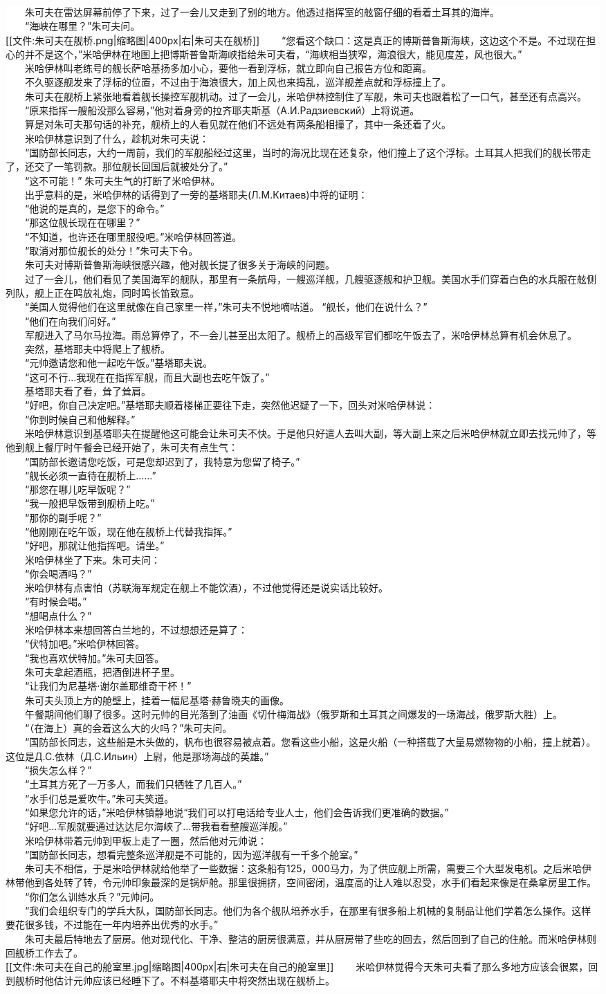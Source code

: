 　　朱可夫在雷达屏幕前停了下来，过了一会儿又走到了别的地方。他透过指挥室的舷窗仔细的看着土耳其的海岸。<br>
　　“海峡在哪里？”朱可夫问。<br>
[[文件:朱可夫在舰桥.png|缩略图|400px|右|朱可夫在舰桥]]
　　“您看这个缺口：这是真正的博斯普鲁斯海峡，这边这个不是。不过现在担心的并不是这个，”米哈伊林在地图上把博斯普鲁斯海峡指给朱可夫看，“海峡相当狭窄，海浪很大，能见度差，风也很大。”<br>
　　米哈伊林叫老练号的舰长萨哈基扬多加小心，要他一看到浮标，就立即向自己报告方位和距离。<br>
　　不久驱逐舰发来了浮标的位置，不过由于海浪很大，加上风也来捣乱，巡洋舰差点就和浮标撞上了。<br>
　　朱可夫在舰桥上紧张地看着舰长操控军舰机动。过了一会儿，米哈伊林控制住了军舰，朱可夫也跟着松了一口气，甚至还有点高兴。<br>
　　“原来指挥一艘船没那么容易，”他对着身旁的拉齐耶夫斯基（А.И.Радзиевский）上将说道。<br>
　　算是对朱可夫那句话的补充，舰桥上的人看见就在他们不远处有两条船相撞了，其中一条还着了火。<br>
　　米哈伊林意识到了什么，趁机对朱可夫说：<br>
　　“国防部长同志，大约一周前，我们的军舰船经过这里，当时的海况比现在还复杂，他们撞上了这个浮标。土耳其人把我们的舰长带走了，还交了一笔罚款。那位舰长回国后就被处分了。”<br>
　　“这不可能！” 朱可夫生气的打断了米哈伊林。<br>
　　出乎意料的是，米哈伊林的话得到了一旁的基塔耶夫(Л.М.Китаев)中将的证明：<br>
　　“他说的是真的，是您下的命令。”<br>
　　“那这位舰长现在在哪里？”<br>
　　“不知道，也许还在哪里服役吧。”米哈伊林回答道。<br>
　　“取消对那位舰长的处分！”朱可夫下令。<br>
　　朱可夫对博斯普鲁斯海峡很感兴趣，他对舰长提了很多关于海峡的问题。<br>
　　过了一会儿，他们看见了美国海军的舰队，那里有一条航母，一艘巡洋舰，几艘驱逐舰和护卫舰。美国水手们穿着白色的水兵服在舷侧列队，舰上正在鸣放礼炮，同时鸣长笛致意。<br>
　　“美国人觉得他们在这里就像在自己家里一样，”朱可夫不悦地嘀咕道。 “舰长，他们在说什么？”<br>
　　“他们在向我们问好。”<br>
　　军舰进入了马尔马拉海。雨总算停了，不一会儿甚至出太阳了。舰桥上的高级军官们都吃午饭去了，米哈伊林总算有机会休息了。<br>
　　突然，基塔耶夫中将爬上了舰桥。<br>
　　“元帅邀请您和他一起吃午饭。”基塔耶夫说。<br>
　　“这可不行...我现在在指挥军舰，而且大副也去吃午饭了。”<br>
　　基塔耶夫看了看，耸了耸肩。<br>
　　“好吧，你自己决定吧。”基塔耶夫顺着楼梯正要往下走，突然他迟疑了一下，回头对米哈伊林说：<br>
　　“你到时候自己和他解释。”<br>
　　米哈伊林意识到基塔耶夫在提醒他这可能会让朱可夫不快。于是他只好遣人去叫大副，等大副上来之后米哈伊林就立即去找元帅了，等他到舰上餐厅时午餐会已经开始了，朱可夫有点生气：<br>
　　“国防部长邀请您吃饭，可是您却迟到了，我特意为您留了椅子。”<br>
　　“舰长必须一直待在舰桥上......”<br>
　　“那您在哪儿吃早饭呢？”<br>
　　“我一般把早饭带到舰桥上吃。”<br>
　　“那你的副手呢？”<br>
　　“他刚刚在吃午饭，现在他在舰桥上代替我指挥。”<br>
　　“好吧，那就让他指挥吧。请坐。”<br>
　　米哈伊林坐了下来。朱可夫问：<br>
　　“你会喝酒吗？”<br>
　　米哈伊林有点害怕（苏联海军规定在舰上不能饮酒），不过他觉得还是说实话比较好。<br>
　　“有时候会喝。”<br>
　　“想喝点什么？”<br>
　　米哈伊林本来想回答白兰地的，不过想想还是算了：<br>
　　“伏特加吧。”米哈伊林回答。<br>
　　“我也喜欢伏特加。”朱可夫回答。<br>
　　朱可夫拿起酒瓶，把酒倒进杯子里。<br>
　　“让我们为尼基塔·谢尔盖耶维奇干杯！”<br>
　　朱可夫头顶上方的舱壁上，挂着一幅尼基塔·赫鲁晓夫的画像。<br>
　　午餐期间他们聊了很多。这时元帅的目光落到了油画《切什梅海战》（俄罗斯和土耳其之间爆发的一场海战，俄罗斯大胜）上。<br>
　　“（在海上）真的会着这么大的火吗？”朱可夫问。<br>
　　“国防部长同志，这些船是木头做的，帆布也很容易被点着。您看这些小船，这是火船（一种搭载了大量易燃物物的小船，撞上就着）。这位是Д.С.依林（Д.С.Ильин）上尉，他是那场海战的英雄。”<br>
　　“损失怎么样？”<br>
　　“土耳其方死了一万多人，而我们只牺牲了几百人。”<br>
　　“水手们总是爱吹牛。”朱可夫笑道。<br>
　　“如果您允许的话，”米哈伊林镇静地说“我们可以打电话给专业人士，他们会告诉我们更准确的数据。”<br>
　　“好吧...军舰就要通过达达尼尔海峡了...带我看看整艘巡洋舰。”<br>
　　米哈伊林带着元帅到甲板上走了一圈，然后他对元帅说：<br>
　　“国防部长同志，想看完整条巡洋舰是不可能的，因为巡洋舰有一千多个舱室。”<br>
　　朱可夫不相信，于是米哈伊林就给他举了一些数据：这条船有125，000马力，为了供应舰上所需，需要三个大型发电机。之后米哈伊林带他到各处转了转，令元帅印象最深的是锅炉舱。那里很拥挤，空间密闭，温度高的让人难以忍受，水手们看起来像是在桑拿房里工作。<br>
　　“你们怎么训练水兵？”元帅问。<br>
　　“我们会组织专门的学兵大队，国防部长同志。他们为各个舰队培养水手，在那里有很多船上机械的复制品让他们学着怎么操作。这样要花很多钱，不过能在一年内培养出优秀的水手。”<br>
　　朱可夫最后特地去了厨房。他对现代化、干净、整洁的厨房很满意，并从厨房带了些吃的回去，然后回到了自己的住舱。而米哈伊林则回舰桥工作去了。<br>
[[文件:朱可夫在自己的舱室里.jpg|缩略图|400px|右|朱可夫在自己的舱室里]]
　　米哈伊林觉得今天朱可夫看了那么多地方应该会很累，回到舰桥时他估计元帅应该已经睡下了。不料基塔耶夫中将突然出现在舰桥上。<br>